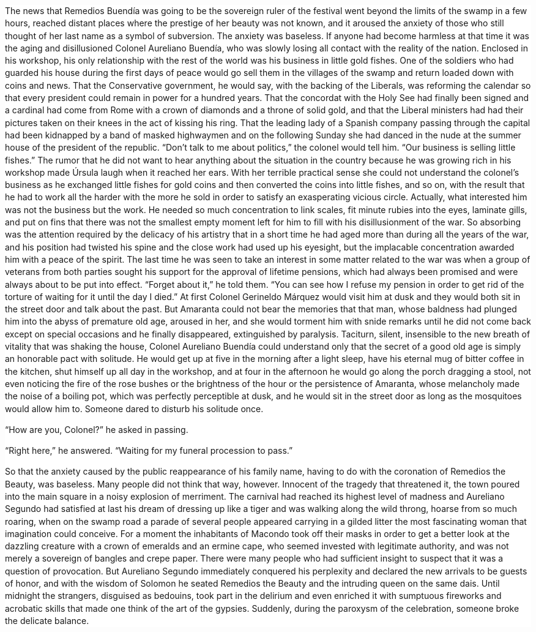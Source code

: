 The news that Remedios Buendía was going to be the sovereign ruler of the festival went beyond the limits of the swamp in a few hours, reached distant places where the prestige of her beauty was not known, and it aroused the anxiety of those who still thought of her last name as a symbol of subversion. The anxiety was baseless. If anyone had become harmless at that time it was the aging and disillusioned Colonel Aureliano Buendía, who was slowly losing all contact with the reality of the nation. Enclosed in his workshop, his only relationship with the rest of the world was his business in little gold fishes. One of the soldiers who had guarded his house during the first days of peace would go sell them in the villages of the swamp and return loaded down with coins and news. That the Conservative government, he would say, with the backing of the Liberals, was reforming the calendar so that every president could remain in power for a hundred years. That the concordat with the Holy See had finally been signed and a cardinal had come from Rome with a crown of diamonds and a throne of solid gold, and that the Liberal ministers had had their pictures taken on their knees in the act of kissing his ring. That the leading lady of a Spanish company passing through the capital had been kidnapped by a band of masked highwaymen and on the following Sunday she had danced in the nude at the summer house of the president of the republic. “Don’t talk to me about politics,” the colonel would tell him. “Our business is selling little fishes.” The rumor that he did not want to hear anything about the situation in the country because he was growing rich in his workshop made Úrsula laugh when it reached her ears. With her terrible practical sense she could not understand the colonel’s business as he exchanged little fishes for gold coins and then converted the coins into little fishes, and so on, with the result that he had to work all the harder with the more he sold in order to satisfy an exasperating vicious circle. Actually, what interested him was not the business but the work. He needed so much concentration to link scales, fit minute rubies into the eyes, laminate gills, and put on fins that there was not the smallest empty moment left for him to fill with his disillusionment of the war. So absorbing was the attention required by the delicacy of his artistry that in a short time he had aged more than during all the years of the war, and his position had twisted his spine and the close work had used up his eyesight, but the implacable concentration awarded him with a peace of the spirit. The last time he was seen to take an interest in some matter related to the war was when a group of veterans from both parties sought his support for the approval of lifetime pensions, which had always been promised and were always about to be put into effect. “Forget about it,” he told them. “You can see how I refuse my pension in order to get rid of the torture of waiting for it until the day I died.” At first Colonel Gerineldo Márquez would visit him at dusk and they would both sit in the street door and talk about the past. But Amaranta could not bear the memories that that man, whose baldness had plunged him into the abyss of premature old age, aroused in her, and she would torment him with snide remarks until he did not come back except on special occasions and he finally disappeared, extinguished by paralysis. Taciturn, silent, insensible to the new breath of vitality that was shaking the house, Colonel Aureliano Buendía could understand only that the secret of a good old age is simply an honorable pact with solitude. He would get up at five in the morning after a light sleep, have his eternal mug of bitter coffee in the kitchen, shut himself up all day in the workshop, and at four in the afternoon he would go along the porch dragging a stool, not even noticing the fire of the rose bushes or the brightness of the hour or the persistence of Amaranta, whose melancholy made the noise of a boiling pot, which was perfectly perceptible at dusk, and he would sit in the street door as long as the mosquitoes would allow him to. Someone dared to disturb his solitude once.

“How are you, Colonel?” he asked in passing.

“Right here,” he answered. “Waiting for my funeral procession to pass.”

So that the anxiety caused by the public reappearance of his family name, having to do with the coronation of Remedios the Beauty, was baseless. Many people did not think that way, however. Innocent of the tragedy that threatened it, the town poured into the main square in a noisy explosion of merriment. The carnival had reached its highest level of madness and Aureliano Segundo had satisfied at last his dream of dressing up like a tiger and was walking along the wild throng, hoarse from so much roaring, when on the swamp road a parade of several people appeared carrying in a gilded litter the most fascinating woman that imagination could conceive. For a moment the inhabitants of Macondo took off their masks in order to get a better look at the dazzling creature with a crown of emeralds and an ermine cape, who seemed invested with legitimate authority, and was not merely a sovereign of bangles and crepe paper. There were many people who had sufficient insight to suspect that it was a question of provocation. But Aureliano Segundo immediately conquered his perplexity and declared the new arrivals to be guests of honor, and with the wisdom of Solomon he seated Remedios the Beauty and the intruding queen on the same dais. Until midnight the strangers, disguised as bedouins, took part in the delirium and even enriched it with sumptuous fireworks and acrobatic skills that made one think of the art of the gypsies. Suddenly, during the paroxysm of the celebration, someone broke the delicate balance.
